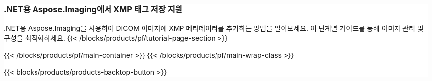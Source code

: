 ### [.NET용 Aspose.Imaging에서 XMP 태그 저장 지원](./support-storing-xmp-tags/)
.NET용 Aspose.Imaging을 사용하여 DICOM 이미지에 XMP 메타데이터를 추가하는 방법을 알아보세요. 이 단계별 가이드를 통해 이미지 관리 및 구성을 최적화하세요.
{{< /blocks/products/pf/tutorial-page-section >}}

{{< /blocks/products/pf/main-container >}}
{{< /blocks/products/pf/main-wrap-class >}}

{{< blocks/products/products-backtop-button >}}
